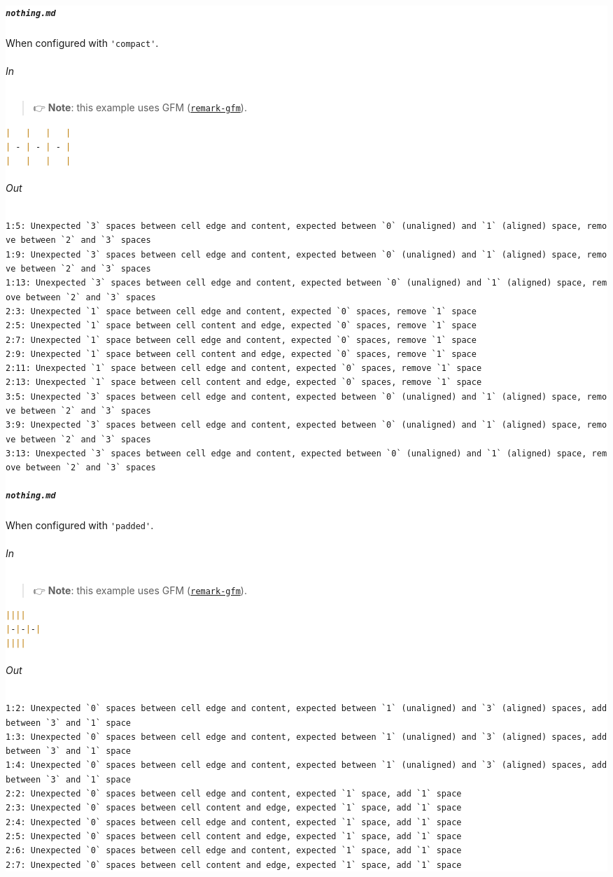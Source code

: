 ##### `nothing.md`

When configured with `'compact'`.

###### In

> 👉 **Note**: this example uses
> GFM ([`remark-gfm`][github-remark-gfm]).

```markdown
|   |   |   |
| - | - | - |
|   |   |   |
```

###### Out

```text
1:5: Unexpected `3` spaces between cell edge and content, expected between `0` (unaligned) and `1` (aligned) space, remove between `2` and `3` spaces
1:9: Unexpected `3` spaces between cell edge and content, expected between `0` (unaligned) and `1` (aligned) space, remove between `2` and `3` spaces
1:13: Unexpected `3` spaces between cell edge and content, expected between `0` (unaligned) and `1` (aligned) space, remove between `2` and `3` spaces
2:3: Unexpected `1` space between cell edge and content, expected `0` spaces, remove `1` space
2:5: Unexpected `1` space between cell content and edge, expected `0` spaces, remove `1` space
2:7: Unexpected `1` space between cell edge and content, expected `0` spaces, remove `1` space
2:9: Unexpected `1` space between cell content and edge, expected `0` spaces, remove `1` space
2:11: Unexpected `1` space between cell edge and content, expected `0` spaces, remove `1` space
2:13: Unexpected `1` space between cell content and edge, expected `0` spaces, remove `1` space
3:5: Unexpected `3` spaces between cell edge and content, expected between `0` (unaligned) and `1` (aligned) space, remove between `2` and `3` spaces
3:9: Unexpected `3` spaces between cell edge and content, expected between `0` (unaligned) and `1` (aligned) space, remove between `2` and `3` spaces
3:13: Unexpected `3` spaces between cell edge and content, expected between `0` (unaligned) and `1` (aligned) space, remove between `2` and `3` spaces
```

##### `nothing.md`

When configured with `'padded'`.

###### In

> 👉 **Note**: this example uses
> GFM ([`remark-gfm`][github-remark-gfm]).

```markdown
||||
|-|-|-|
||||
```

###### Out

```text
1:2: Unexpected `0` spaces between cell edge and content, expected between `1` (unaligned) and `3` (aligned) spaces, add between `3` and `1` space
1:3: Unexpected `0` spaces between cell edge and content, expected between `1` (unaligned) and `3` (aligned) spaces, add between `3` and `1` space
1:4: Unexpected `0` spaces between cell edge and content, expected between `1` (unaligned) and `3` (aligned) spaces, add between `3` and `1` space
2:2: Unexpected `0` spaces between cell edge and content, expected `1` space, add `1` space
2:3: Unexpected `0` spaces between cell content and edge, expected `1` space, add `1` space
2:4: Unexpected `0` spaces between cell edge and content, expected `1` space, add `1` space
2:5: Unexpected `0` spaces between cell content and edge, expected `1` space, add `1` space
2:6: Unexpected `0` spaces between cell edge and content, expected `1` space, add `1` space
2:7: Unexpected `0` spaces between cell content and edge, expected `1` space, add `1` space
```

[api-options]: #options
[api-remark-lint-table-cell-padding]: #unifieduseremarklinttablecellpadding-options
[api-style]: #style
[author]: https://wooorm.com
[badge-build-image]: https://github.com/remarkjs/remark-lint/workflows/main/badge.svg
[badge-build-url]: https://github.com/remarkjs/remark-lint/actions
[badge-chat-image]: https://img.shields.io/badge/chat-discussions-success.svg
[badge-chat-url]: https://github.com/remarkjs/remark/discussions
[badge-coverage-image]: https://img.shields.io/codecov/c/github/remarkjs/remark-lint.svg
[badge-coverage-url]: https://codecov.io/github/remarkjs/remark-lint
[badge-downloads-image]: https://img.shields.io/npm/dm/remark-lint-table-cell-padding.svg
[badge-downloads-url]: https://www.npmjs.com/package/remark-lint-table-cell-padding
[badge-funding-backers-image]: https://opencollective.com/unified/backers/badge.svg
[badge-funding-sponsors-image]: https://opencollective.com/unified/sponsors/badge.svg
[badge-funding-url]: https://opencollective.com/unified
[badge-size-image]: https://img.shields.io/bundlejs/size/remark-lint-table-cell-padding
[badge-size-url]: https://bundlejs.com/?q=remark-lint-table-cell-padding
[esm-sh]: https://esm.sh
[file-license]: https://github.com/remarkjs/remark-lint/blob/main/license
[github-dotfiles-coc]: https://github.com/remarkjs/.github/blob/main/code-of-conduct.md
[github-dotfiles-contributing]: https://github.com/remarkjs/.github/blob/main/contributing.md
[github-dotfiles-health]: https://github.com/remarkjs/.github
[github-dotfiles-support]: https://github.com/remarkjs/.github/blob/main/support.md
[github-gist-esm]: https://gist.github.com/sindresorhus/a39789f98801d908bbc7ff3ecc99d99c
[github-remark-gfm]: https://github.com/remarkjs/remark-gfm
[github-remark-lint]: https://github.com/remarkjs/remark-lint
[github-remark-stringify]: https://github.com/remarkjs/remark/tree/main/packages/remark-stringify
[github-unified-transformer]: https://github.com/unifiedjs/unified#transformer
[npm-install]: https://docs.npmjs.com/cli/install
[typescript]: https://www.typescriptlang.org